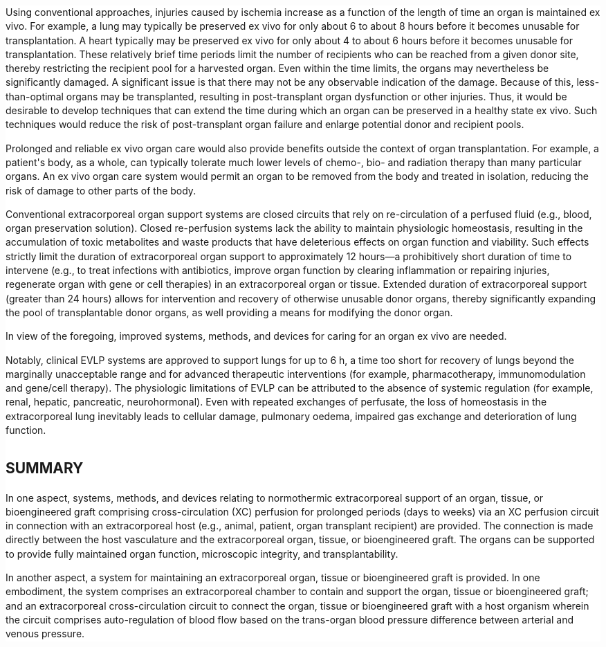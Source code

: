 Using conventional approaches, injuries caused by ischemia increase as a function of the length of time an organ is maintained ex vivo. For example, a lung may typically be preserved ex vivo for only about 6 to about 8 hours before it becomes unusable for transplantation. A heart typically may be preserved ex vivo for only about 4 to about 6 hours before it becomes unusable for transplantation. These relatively brief time periods limit the number of recipients who can be reached from a given donor site, thereby restricting the recipient pool for a harvested organ. Even within the time limits, the organs may nevertheless be significantly damaged. A significant issue is that there may not be any observable indication of the damage. Because of this, less-than-optimal organs may be transplanted, resulting in post-transplant organ dysfunction or other injuries. Thus, it would be desirable to develop techniques that can extend the time during which an organ can be preserved in a healthy state ex vivo. Such techniques would reduce the risk of post-transplant organ failure and enlarge potential donor and recipient pools.

Prolonged and reliable ex vivo organ care would also provide benefits outside the context of organ transplantation. For example, a patient's body, as a whole, can typically tolerate much lower levels of chemo-, bio- and radiation therapy than many particular organs. An ex vivo organ care system would permit an organ to be removed from the body and treated in isolation, reducing the risk of damage to other parts of the body.

Conventional extracorporeal organ support systems are closed circuits that rely on re-circulation of a perfused fluid (e.g., blood, organ preservation solution). Closed re-perfusion systems lack the ability to maintain physiologic homeostasis, resulting in the accumulation of toxic metabolites and waste products that have deleterious effects on organ function and viability. Such effects strictly limit the duration of extracorporeal organ support to approximately 12 hours—a prohibitively short duration of time to intervene (e.g., to treat infections with antibiotics, improve organ function by clearing inflammation or repairing injuries, regenerate organ with gene or cell therapies) in an extracorporeal organ or tissue. Extended duration of extracorporeal support (greater than 24 hours) allows for intervention and recovery of otherwise unusable donor organs, thereby significantly expanding the pool of transplantable donor organs, as well providing a means for modifying the donor organ.

In view of the foregoing, improved systems, methods, and devices for caring for an organ ex vivo are needed.

Notably, clinical EVLP systems are approved to support lungs for up to 6 h, a time too short for recovery of lungs beyond the marginally unacceptable range and for advanced therapeutic interventions (for example, pharmacotherapy, immunomodulation and gene/cell therapy). The physiologic limitations of EVLP can be attributed to the absence of systemic regulation (for example, renal, hepatic, pancreatic, neurohormonal). Even with repeated exchanges of perfusate, the loss of homeostasis in the extracorporeal lung inevitably leads to cellular damage, pulmonary oedema, impaired gas exchange and deterioration of lung function.

## SUMMARY

In one aspect, systems, methods, and devices relating to normothermic extracorporeal support of an organ, tissue, or bioengineered graft comprising cross-circulation (XC) perfusion for prolonged periods (days to weeks) via an XC perfusion circuit in connection with an extracorporeal host (e.g., animal, patient, organ transplant recipient) are provided. The connection is made directly between the host vasculature and the extracorporeal organ, tissue, or bioengineered graft. The organs can be supported to provide fully maintained organ function, microscopic integrity, and transplantability.

In another aspect, a system for maintaining an extracorporeal organ, tissue or bioengineered graft is provided. In one embodiment, the system comprises an extracorporeal chamber to contain and support the organ, tissue or bioengineered graft; and an extracorporeal cross-circulation circuit to connect the organ, tissue or bioengineered graft with a host organism wherein the circuit comprises auto-regulation of blood flow based on the trans-organ blood pressure difference between arterial and venous pressure.
